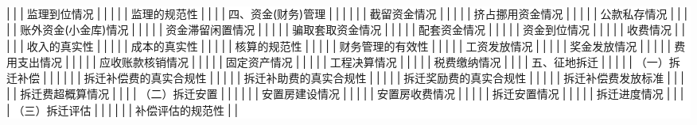 |              |            | 监理到位情况        |      |
|              |            | 监理的规范性        |      |
|              | 四、资金(财务)管理 |               |      |
|              |            | 截留资金情况        |      |
|              |            | 挤占挪用资金情况      |      |
|              |            | 公款私存情况        |      |
|              |            | 账外资金(小金库)情况   |      |
|              |            | 资金滞留闲置情况      |      |
|              |            | 骗取套取资金情况      |      |
|              |            | 配套资金情况        |      |
|              |            | 资金到位情况        |      |
|              |            | 收费情况          |      |
|              |            | 收入的真实性        |      |
|              |            | 成本的真实性        |      |
|              |            | 核算的规范性        |      |
|              |            | 财务管理的有效性      |      |
|              |            | 工资发放情况        |      |
|              |            | 奖金发放情况        |      |
|              |            | 费用支出情况        |      |
|              |            | 应收账款核销情况      |      |
|              |            | 固定资产情况        |      |
|              |            | 工程决算情况        |      |
|              |            | 税费缴纳情况        |      |
|              | 五、征地拆迁     |               |      |
|              | （一）拆迁补偿    |               |      |
|              |            | 拆迁补偿费的真实合规性   |      |
|              |            | 拆迁补助费的真实合规性   |      |
|              |            | 拆迁奖励费的真实合规性   |      |
|              |            | 拆迁补偿费发放标准     |      |
|              |            | 拆迁费超概算情况      |      |
|              | （二）拆迁安置    |               |      |
|              |            | 安置房建设情况       |      |
|              |            | 安置房收费情况       |      |
|              |            | 拆迁安置情况        |      |
|              |            | 拆迁进度情况        |      |
|              | （三）拆迁评估    |               |      |
|              |            | 补偿评估的规范性      |      |